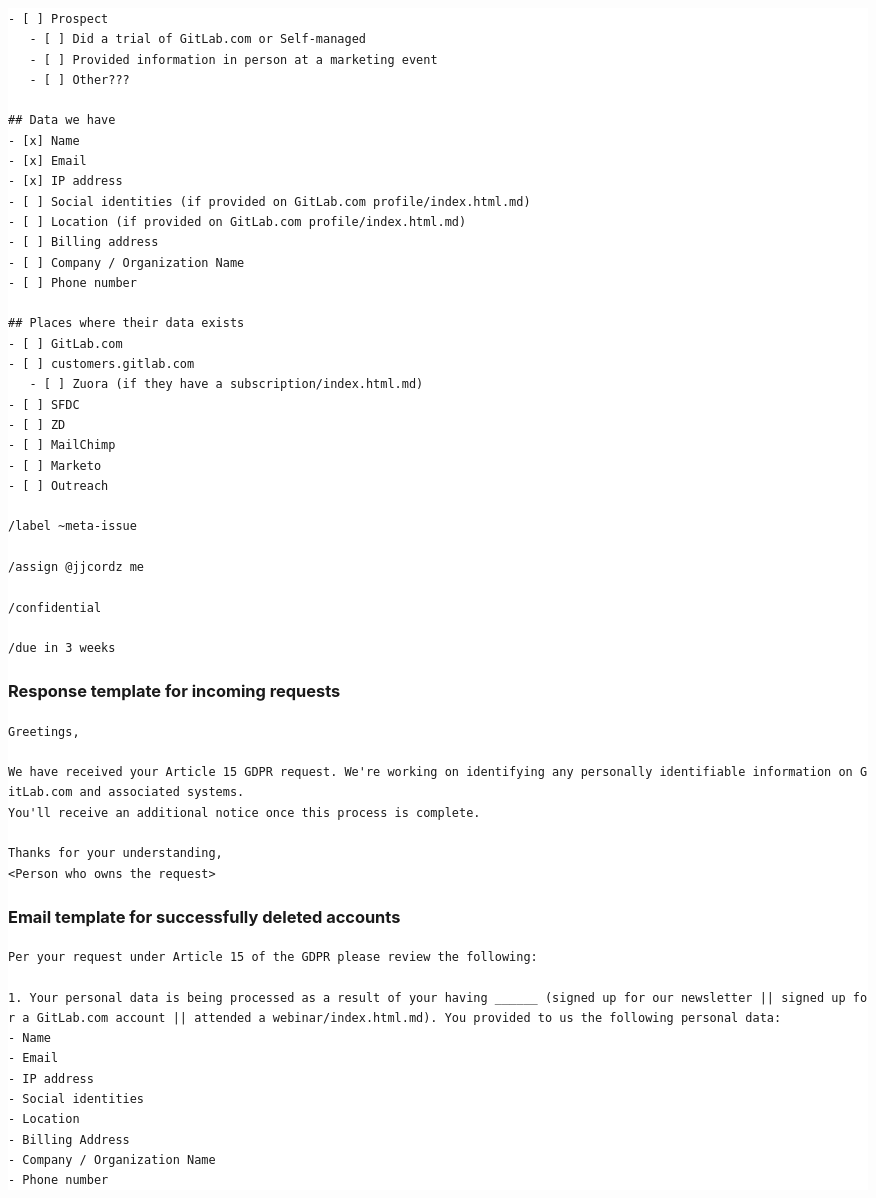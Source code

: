 ```
- [ ] Prospect
   - [ ] Did a trial of GitLab.com or Self-managed
   - [ ] Provided information in person at a marketing event
   - [ ] Other???

## Data we have
- [x] Name
- [x] Email
- [x] IP address
- [ ] Social identities (if provided on GitLab.com profile/index.html.md)
- [ ] Location (if provided on GitLab.com profile/index.html.md)
- [ ] Billing address
- [ ] Company / Organization Name
- [ ] Phone number

## Places where their data exists
- [ ] GitLab.com
- [ ] customers.gitlab.com
   - [ ] Zuora (if they have a subscription/index.html.md)
- [ ] SFDC
- [ ] ZD
- [ ] MailChimp
- [ ] Marketo
- [ ] Outreach

/label ~meta-issue

/assign @jjcordz me

/confidential

/due in 3 weeks

```

### Response template for incoming requests
```
Greetings,

We have received your Article 15 GDPR request. We're working on identifying any personally identifiable information on GitLab.com and associated systems.
You'll receive an additional notice once this process is complete.

Thanks for your understanding,
<Person who owns the request>

```
### Email template for successfully deleted accounts
```
Per your request under Article 15 of the GDPR please review the following:

1. Your personal data is being processed as a result of your having ______ (signed up for our newsletter || signed up for a GitLab.com account || attended a webinar/index.html.md). You provided to us the following personal data:
- Name
- Email
- IP address
- Social identities
- Location
- Billing Address
- Company / Organization Name
- Phone number

```